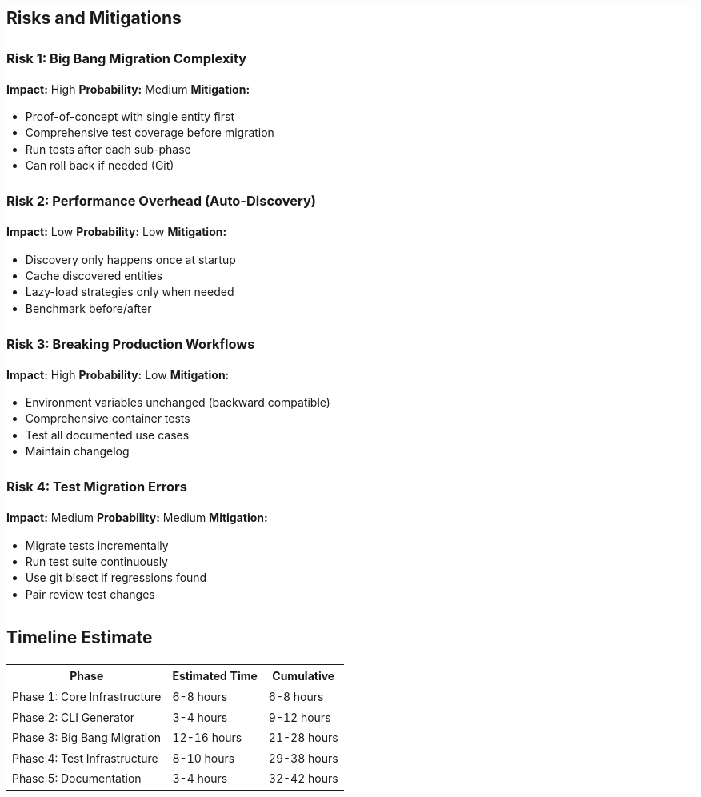 ## Risks and Mitigations

### Risk 1: Big Bang Migration Complexity
**Impact:** High
**Probability:** Medium
**Mitigation:**
- Proof-of-concept with single entity first
- Comprehensive test coverage before migration
- Run tests after each sub-phase
- Can roll back if needed (Git)

### Risk 2: Performance Overhead (Auto-Discovery)
**Impact:** Low
**Probability:** Low
**Mitigation:**
- Discovery only happens once at startup
- Cache discovered entities
- Lazy-load strategies only when needed
- Benchmark before/after

### Risk 3: Breaking Production Workflows
**Impact:** High
**Probability:** Low
**Mitigation:**
- Environment variables unchanged (backward compatible)
- Comprehensive container tests
- Test all documented use cases
- Maintain changelog

### Risk 4: Test Migration Errors
**Impact:** Medium
**Probability:** Medium
**Mitigation:**
- Migrate tests incrementally
- Run test suite continuously
- Use git bisect if regressions found
- Pair review test changes

## Timeline Estimate

| Phase | Estimated Time | Cumulative |
|-------|---------------|------------|
| Phase 1: Core Infrastructure | 6-8 hours | 6-8 hours |
| Phase 2: CLI Generator | 3-4 hours | 9-12 hours |
| Phase 3: Big Bang Migration | 12-16 hours | 21-28 hours |
| Phase 4: Test Infrastructure | 8-10 hours | 29-38 hours |
| Phase 5: Documentation | 3-4 hours | 32-42 hours |
